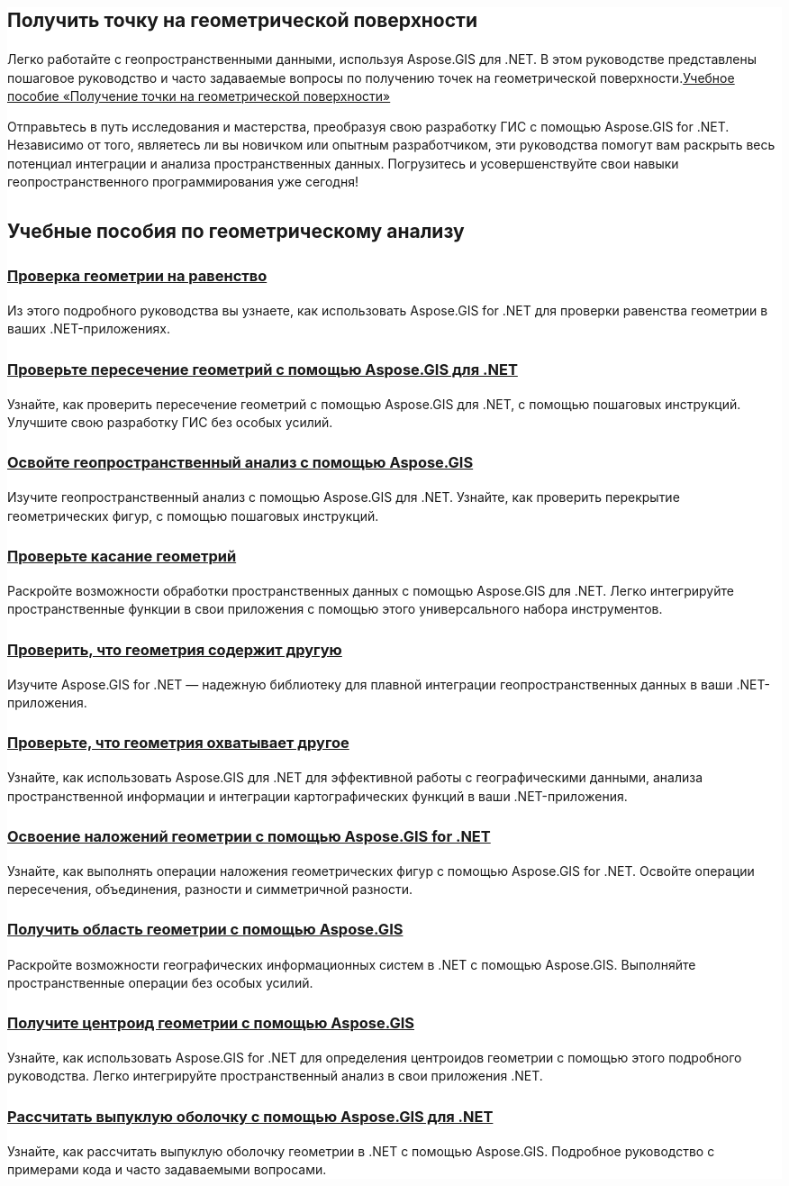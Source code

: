 ## Получить точку на геометрической поверхности
 Легко работайте с геопространственными данными, используя Aspose.GIS для .NET. В этом руководстве представлены пошаговое руководство и часто задаваемые вопросы по получению точек на геометрической поверхности.[Учебное пособие «Получение точки на геометрической поверхности»](./get-point-on-geometry-surface/)

Отправьтесь в путь исследования и мастерства, преобразуя свою разработку ГИС с помощью Aspose.GIS for .NET. Независимо от того, являетесь ли вы новичком или опытным разработчиком, эти руководства помогут вам раскрыть весь потенциал интеграции и анализа пространственных данных. Погрузитесь и усовершенствуйте свои навыки геопространственного программирования уже сегодня!

## Учебные пособия по геометрическому анализу
### [Проверка геометрии на равенство](./check-geometries-for-equality/)
Из этого подробного руководства вы узнаете, как использовать Aspose.GIS for .NET для проверки равенства геометрии в ваших .NET-приложениях.
### [Проверьте пересечение геометрий с помощью Aspose.GIS для .NET](./check-geometries-intersection/)
Узнайте, как проверить пересечение геометрий с помощью Aspose.GIS для .NET, с помощью пошаговых инструкций. Улучшите свою разработку ГИС без особых усилий.
### [Освойте геопространственный анализ с помощью Aspose.GIS](./check-geometries-overlap/)
Изучите геопространственный анализ с помощью Aspose.GIS для .NET. Узнайте, как проверить перекрытие геометрических фигур, с помощью пошаговых инструкций.
### [Проверьте касание геометрий](./check-geometries-touching/)
Раскройте возможности обработки пространственных данных с помощью Aspose.GIS для .NET. Легко интегрируйте пространственные функции в свои приложения с помощью этого универсального набора инструментов.
### [Проверить, что геометрия содержит другую](./check-geometry-contains-another/)
Изучите Aspose.GIS for .NET — надежную библиотеку для плавной интеграции геопространственных данных в ваши .NET-приложения.
### [Проверьте, что геометрия охватывает другое](./check-geometry-covers-another/)
Узнайте, как использовать Aspose.GIS для .NET для эффективной работы с географическими данными, анализа пространственной информации и интеграции картографических функций в ваши .NET-приложения.
### [Освоение наложений геометрии с помощью Aspose.GIS for .NET](./find-geometry-overlays/)
Узнайте, как выполнять операции наложения геометрических фигур с помощью Aspose.GIS for .NET. Освойте операции пересечения, объединения, разности и симметричной разности.
### [Получить область геометрии с помощью Aspose.GIS](./get-geometry-area/)
Раскройте возможности географических информационных систем в .NET с помощью Aspose.GIS. Выполняйте пространственные операции без особых усилий.
### [Получите центроид геометрии с помощью Aspose.GIS](./get-geometry-centroid/)
Узнайте, как использовать Aspose.GIS for .NET для определения центроидов геометрии с помощью этого подробного руководства. Легко интегрируйте пространственный анализ в свои приложения .NET.
### [Рассчитать выпуклую оболочку с помощью Aspose.GIS для .NET](./get-geometry-convex-hull/)
Узнайте, как рассчитать выпуклую оболочку геометрии в .NET с помощью Aspose.GIS. Подробное руководство с примерами кода и часто задаваемыми вопросами.